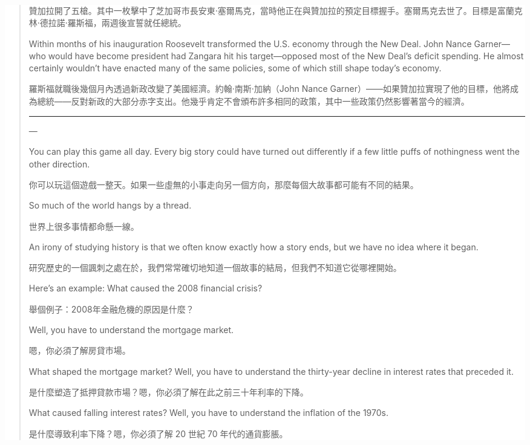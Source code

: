 > 贊加拉開了五槍。其中一枚擊中了芝加哥市長安東·塞爾馬克，當時他正在與贊加拉的預定目標握手。塞爾馬克去世了。目標是富蘭克林·德拉諾·羅斯福，兩週後宣誓就任總統。
> 
> 
> 
> Within months of his inauguration Roosevelt transformed the U.S. economy through the New Deal. John Nance Garner—who would have become president had Zangara hit his target—opposed most of the New Deal’s deficit spending. He almost certainly wouldn’t have enacted many of the same policies, some of which still shape today’s economy.
> 
> 羅斯福就職後幾個月內透過新政改變了美國經濟。約翰·南斯·加納（John Nance Garner）——如果贊加拉實現了他的目標，他將成為總統——反對新政的大部分赤字支出。他幾乎肯定不會頒布許多相同的政策，其中一些政策仍然影響著當今的經濟。
> 
> 
> 
> 
> 
> * * *
> 
> 
> 
> —
> 
> You can play this game all day. Every big story could have turned out differently if a few little puffs of nothingness went the other direction.
> 
> 你可以玩這個遊戲一整天。如果一些虛無的小事走向另一個方向，那麼每個大故事都可能有不同的結果。
> 
> 
> 
> So much of the world hangs by a thread.
> 
> 世界上很多事情都命懸一線。
> 
> 
> 
> An irony of studying history is that we often know exactly how a story ends, but we have no idea where it began.
> 
> 研究歷史的一個諷刺之處在於，我們常常確切地知道一個故事的結局，但我們不知道它從哪裡開始。
> 
> 
> 
> Here’s an example: What caused the 2008 financial crisis?
> 
> 舉個例子：2008年金融危機的原因是什麼？
> 
> 
> 
> Well, you have to understand the mortgage market.
> 
> 嗯，你必須了解房貸市場。
> 
> 
> 
> What shaped the mortgage market? Well, you have to understand the thirty-year decline in interest rates that preceded it.
> 
> 是什麼塑造了抵押貸款市場？嗯，你必須了解在此之前三十年利率的下降。
> 
> 
> 
> What caused falling interest rates? Well, you have to understand the inflation of the 1970s.
> 
> 是什麼導致利率下降？嗯，你必須了解 20 世紀 70 年代的通貨膨脹。
